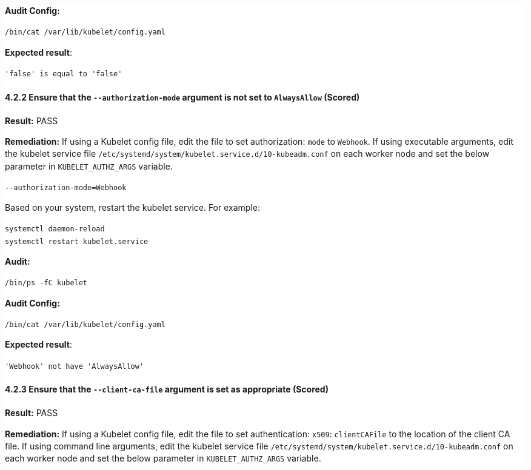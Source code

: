 **Audit Config:**

```
/bin/cat /var/lib/kubelet/config.yaml
```

**Expected result**:

```
'false' is equal to 'false'
```

#### 4.2.2 Ensure that the `--authorization-mode` argument is not set to `AlwaysAllow` (Scored)

**Result:** PASS

**Remediation:**
If using a Kubelet config file, edit the file to set authorization: `mode` to `Webhook`. If
using executable arguments, edit the kubelet service file
`/etc/systemd/system/kubelet.service.d/10-kubeadm.conf` on each worker node and
set the below parameter in `KUBELET_AUTHZ_ARGS` variable.

``` bash
--authorization-mode=Webhook
```

Based on your system, restart the kubelet service. For example:

``` bash
systemctl daemon-reload
systemctl restart kubelet.service
```

**Audit:**

```
/bin/ps -fC kubelet
```

**Audit Config:**

```
/bin/cat /var/lib/kubelet/config.yaml
```

**Expected result**:

```
'Webhook' not have 'AlwaysAllow'
```

#### 4.2.3 Ensure that the `--client-ca-file` argument is set as appropriate (Scored)

**Result:** PASS

**Remediation:**
If using a Kubelet config file, edit the file to set authentication: `x509`: `clientCAFile` to
the location of the client CA file.
If using command line arguments, edit the kubelet service file
`/etc/systemd/system/kubelet.service.d/10-kubeadm.conf` on each worker node and
set the below parameter in `KUBELET_AUTHZ_ARGS` variable.

